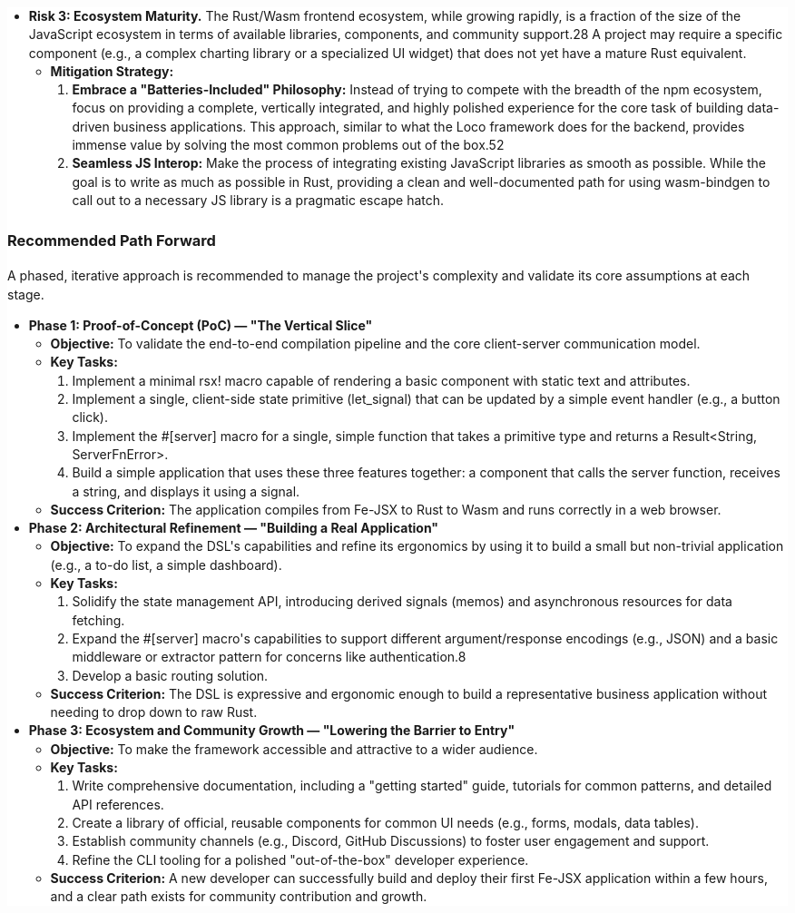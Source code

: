 * **Risk 3: Ecosystem Maturity.** The Rust/Wasm frontend ecosystem, while growing rapidly, is a fraction of the size of the JavaScript ecosystem in terms of available libraries, components, and community support.28 A project may require a specific component (e.g., a complex charting library or a specialized UI widget) that does not yet have a mature Rust equivalent.  
  * **Mitigation Strategy:**  
    1. **Embrace a "Batteries-Included" Philosophy:** Instead of trying to compete with the breadth of the npm ecosystem, focus on providing a complete, vertically integrated, and highly polished experience for the core task of building data-driven business applications. This approach, similar to what the Loco framework does for the backend, provides immense value by solving the most common problems out of the box.52  
    2. **Seamless JS Interop:** Make the process of integrating existing JavaScript libraries as smooth as possible. While the goal is to write as much as possible in Rust, providing a clean and well-documented path for using wasm-bindgen to call out to a necessary JS library is a pragmatic escape hatch.

### **Recommended Path Forward**

A phased, iterative approach is recommended to manage the project's complexity and validate its core assumptions at each stage.

* **Phase 1: Proof-of-Concept (PoC) — "The Vertical Slice"**  
  * **Objective:** To validate the end-to-end compilation pipeline and the core client-server communication model.  
  * **Key Tasks:**  
    1. Implement a minimal rsx\! macro capable of rendering a basic component with static text and attributes.  
    2. Implement a single, client-side state primitive (let\_signal) that can be updated by a simple event handler (e.g., a button click).  
    3. Implement the \#\[server\] macro for a single, simple function that takes a primitive type and returns a Result\<String, ServerFnError\>.  
    4. Build a simple application that uses these three features together: a component that calls the server function, receives a string, and displays it using a signal.  
  * **Success Criterion:** The application compiles from Fe-JSX to Rust to Wasm and runs correctly in a web browser.  
* **Phase 2: Architectural Refinement — "Building a Real Application"**  
  * **Objective:** To expand the DSL's capabilities and refine its ergonomics by using it to build a small but non-trivial application (e.g., a to-do list, a simple dashboard).  
  * **Key Tasks:**  
    1. Solidify the state management API, introducing derived signals (memos) and asynchronous resources for data fetching.  
    2. Expand the \#\[server\] macro's capabilities to support different argument/response encodings (e.g., JSON) and a basic middleware or extractor pattern for concerns like authentication.8  
    3. Develop a basic routing solution.  
  * **Success Criterion:** The DSL is expressive and ergonomic enough to build a representative business application without needing to drop down to raw Rust.  
* **Phase 3: Ecosystem and Community Growth — "Lowering the Barrier to Entry"**  
  * **Objective:** To make the framework accessible and attractive to a wider audience.  
  * **Key Tasks:**  
    1. Write comprehensive documentation, including a "getting started" guide, tutorials for common patterns, and detailed API references.  
    2. Create a library of official, reusable components for common UI needs (e.g., forms, modals, data tables).  
    3. Establish community channels (e.g., Discord, GitHub Discussions) to foster user engagement and support.  
    4. Refine the CLI tooling for a polished "out-of-the-box" developer experience.  
  * **Success Criterion:** A new developer can successfully build and deploy their first Fe-JSX application within a few hours, and a clear path exists for community contribution and growth.
